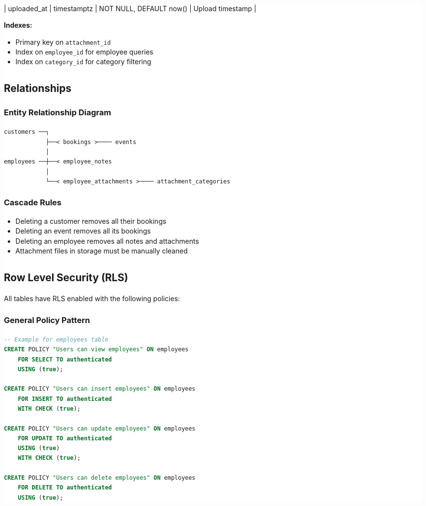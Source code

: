 | uploaded_at | timestamptz | NOT NULL, DEFAULT now() | Upload timestamp |

**Indexes:**
- Primary key on `attachment_id`
- Index on `employee_id` for employee queries
- Index on `category_id` for category filtering

## Relationships

### Entity Relationship Diagram

```
customers ──┐
            ├──< bookings >──── events
            │
employees ──┼──< employee_notes
            │
            └──< employee_attachments >──── attachment_categories
```

### Cascade Rules
- Deleting a customer removes all their bookings
- Deleting an event removes all its bookings
- Deleting an employee removes all notes and attachments
- Attachment files in storage must be manually cleaned

## Row Level Security (RLS)

All tables have RLS enabled with the following policies:

### General Policy Pattern
```sql
-- Example for employees table
CREATE POLICY "Users can view employees" ON employees
    FOR SELECT TO authenticated
    USING (true);

CREATE POLICY "Users can insert employees" ON employees
    FOR INSERT TO authenticated
    WITH CHECK (true);

CREATE POLICY "Users can update employees" ON employees
    FOR UPDATE TO authenticated
    USING (true)
    WITH CHECK (true);

CREATE POLICY "Users can delete employees" ON employees
    FOR DELETE TO authenticated
    USING (true);
```
